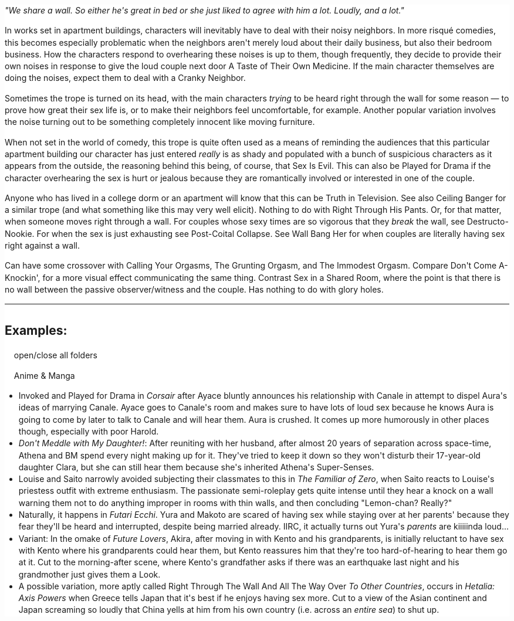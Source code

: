 _"We share a wall. So either he's great in bed or she just liked to agree with him a lot. Loudly, and a lot."_

In works set in apartment buildings, characters will inevitably have to deal with their noisy neighbors. In more risqué comedies, this becomes especially problematic when the neighbors aren't merely loud about their daily business, but also their bedroom business. How the characters respond to overhearing these noises is up to them, though frequently, they decide to provide their own noises in response to give the loud couple next door A Taste of Their Own Medicine. If the main character themselves are doing the noises, expect them to deal with a Cranky Neighbor.

Sometimes the trope is turned on its head, with the main characters _trying_ to be heard right through the wall for some reason — to prove how great their sex life is, or to make their neighbors feel uncomfortable, for example. Another popular variation involves the noise turning out to be something completely innocent like moving furniture.

When not set in the world of comedy, this trope is quite often used as a means of reminding the audiences that this particular apartment building our character has just entered _really_ is as shady and populated with a bunch of suspicious characters as it appears from the outside, the reasoning behind this being, of course, that Sex Is Evil. This can also be Played for Drama if the character overhearing the sex is hurt or jealous because they are romantically involved or interested in one of the couple.

Anyone who has lived in a college dorm or an apartment will know that this can be Truth in Television. See also Ceiling Banger for a similar trope (and what something like this may very well elicit). Nothing to do with Right Through His Pants. Or, for that matter, when someone moves right through a wall. For couples whose sexy times are so vigorous that they _break_ the wall, see Destructo-Nookie. For when the sex is just exhausting see Post-Coital Collapse. See Wall Bang Her for when couples are literally having sex right against a wall.

Can have some crossover with Calling Your Orgasms, The Grunting Orgasm, and The Immodest Orgasm. Compare Don't Come A-Knockin', for a more visual effect communicating the same thing. Contrast Sex in a Shared Room, where the point is that there is no wall between the passive observer/witness and the couple. Has nothing to do with glory holes.

___

## Examples:

    open/close all folders 

    Anime & Manga 

-   Invoked and Played for Drama in _Corsair_ after Ayace bluntly announces his relationship with Canale in attempt to dispel Aura's ideas of marrying Canale. Ayace goes to Canale's room and makes sure to have lots of loud sex because he knows Aura is going to come by later to talk to Canale and will hear them. Aura is crushed. It comes up more humorously in other places though, especially with poor Harold.
-   _Don't Meddle with My Daughter!_: After reuniting with her husband, after almost 20 years of separation across space-time, Athena and BM spend every night making up for it. They've tried to keep it down so they won't disturb their 17-year-old daughter Clara, but she can still hear them because she's inherited Athena's Super-Senses.
-   Louise and Saito narrowly avoided subjecting their classmates to this in _The Familiar of Zero_, when Saito reacts to Louise's priestess outfit with extreme enthusiasm. The passionate semi-roleplay gets quite intense until they hear a knock on a wall warning them not to do anything improper in rooms with thin walls, and then concluding "Lemon-chan? Really?"
-   Naturally, it happens in _Futari Ecchi_. Yura and Makoto are scared of having sex while staying over at her parents' because they fear they'll be heard and interrupted, despite being married already. IIRC, it actually turns out Yura's _parents_ are kiiiiinda loud...
-   Variant: In the omake of _Future Lovers_, Akira, after moving in with Kento and his grandparents, is initially reluctant to have sex with Kento where his grandparents could hear them, but Kento reassures him that they're too hard-of-hearing to hear them go at it. Cut to the morning-after scene, where Kento's grandfather asks if there was an earthquake last night and his grandmother just gives them a Look.
-   A possible variation, more aptly called Right Through The Wall And All The Way Over _To Other Countries_, occurs in _Hetalia: Axis Powers_ when Greece tells Japan that it's best if he enjoys having sex more. Cut to a view of the Asian continent and Japan screaming so loudly that China yells at him from his own country (i.e. across an _entire sea_) to shut up.